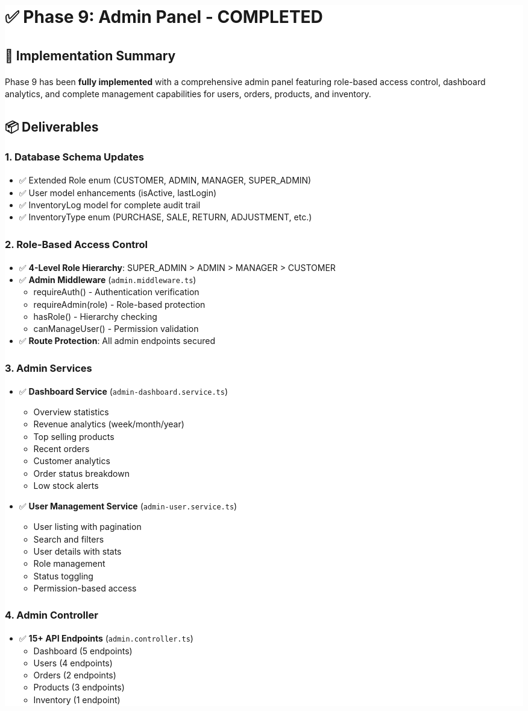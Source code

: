 # ✅ Phase 9: Admin Panel - COMPLETED

## 🎉 Implementation Summary

Phase 9 has been **fully implemented** with a comprehensive admin panel featuring role-based access control, dashboard analytics, and complete management capabilities for users, orders, products, and inventory.

## 📦 Deliverables

### 1. Database Schema Updates
- ✅ Extended Role enum (CUSTOMER, ADMIN, MANAGER, SUPER_ADMIN)
- ✅ User model enhancements (isActive, lastLogin)
- ✅ InventoryLog model for complete audit trail
- ✅ InventoryType enum (PURCHASE, SALE, RETURN, ADJUSTMENT, etc.)

### 2. Role-Based Access Control
- ✅ **4-Level Role Hierarchy**: SUPER_ADMIN > ADMIN > MANAGER > CUSTOMER
- ✅ **Admin Middleware** (`admin.middleware.ts`)
  - requireAuth() - Authentication verification
  - requireAdmin(role) - Role-based protection
  - hasRole() - Hierarchy checking
  - canManageUser() - Permission validation
- ✅ **Route Protection**: All admin endpoints secured

### 3. Admin Services
- ✅ **Dashboard Service** (`admin-dashboard.service.ts`)
  - Overview statistics
  - Revenue analytics (week/month/year)
  - Top selling products
  - Recent orders
  - Customer analytics
  - Order status breakdown
  - Low stock alerts

- ✅ **User Management Service** (`admin-user.service.ts`)
  - User listing with pagination
  - Search and filters
  - User details with stats
  - Role management
  - Status toggling
  - Permission-based access

### 4. Admin Controller
- ✅ **15+ API Endpoints** (`admin.controller.ts`)
  - Dashboard (5 endpoints)
  - Users (4 endpoints)
  - Orders (2 endpoints)
  - Products (3 endpoints)
  - Inventory (1 endpoint)
